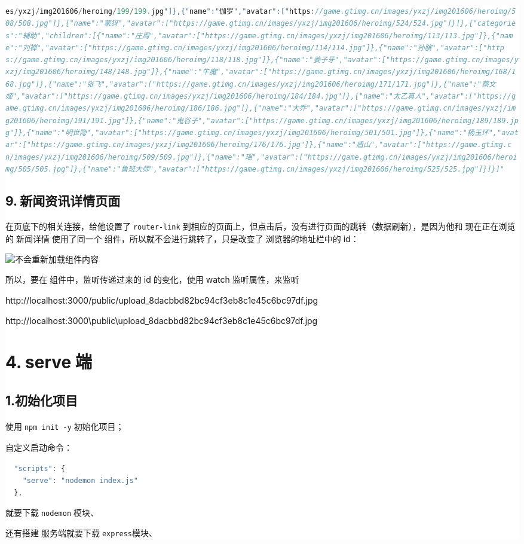```js
es/yxzj/img201606/heroimg/199/199.jpg"]},{"name":"伽罗","avatar":["https://game.gtimg.cn/images/yxzj/img201606/heroimg/508/508.jpg"]},{"name":"蒙犽","avatar":["https://game.gtimg.cn/images/yxzj/img201606/heroimg/524/524.jpg"]}]},{"categories":"辅助","children":[{"name":"庄周","avatar":["https://game.gtimg.cn/images/yxzj/img201606/heroimg/113/113.jpg"]},{"name":"刘禅","avatar":["https://game.gtimg.cn/images/yxzj/img201606/heroimg/114/114.jpg"]},{"name":"孙膑","avatar":["https://game.gtimg.cn/images/yxzj/img201606/heroimg/118/118.jpg"]},{"name":"姜子牙","avatar":["https://game.gtimg.cn/images/yxzj/img201606/heroimg/148/148.jpg"]},{"name":"牛魔","avatar":["https://game.gtimg.cn/images/yxzj/img201606/heroimg/168/168.jpg"]},{"name":"张飞","avatar":["https://game.gtimg.cn/images/yxzj/img201606/heroimg/171/171.jpg"]},{"name":"蔡文姬","avatar":["https://game.gtimg.cn/images/yxzj/img201606/heroimg/184/184.jpg"]},{"name":"太乙真人","avatar":["https://game.gtimg.cn/images/yxzj/img201606/heroimg/186/186.jpg"]},{"name":"大乔","avatar":["https://game.gtimg.cn/images/yxzj/img201606/heroimg/191/191.jpg"]},{"name":"鬼谷子","avatar":["https://game.gtimg.cn/images/yxzj/img201606/heroimg/189/189.jpg"]},{"name":"明世隐","avatar":["https://game.gtimg.cn/images/yxzj/img201606/heroimg/501/501.jpg"]},{"name":"杨玉环","avatar":["https://game.gtimg.cn/images/yxzj/img201606/heroimg/176/176.jpg"]},{"name":"盾山","avatar":["https://game.gtimg.cn/images/yxzj/img201606/heroimg/509/509.jpg"]},{"name":"瑶","avatar":["https://game.gtimg.cn/images/yxzj/img201606/heroimg/505/505.jpg"]},{"name":"鲁班大师","avatar":["https://game.gtimg.cn/images/yxzj/img201606/heroimg/525/525.jpg"]}]}]"
```



## 9. 新闻资讯详情页面

在页底下的相关连接，给他设置了 `router-link` 到相应的页面上，但点击后，没有进行页面的跳转（数据刷新），是因为他和 现在正在浏览的 新闻详情 使用了同一个 组件，所以就不会进行跳转了，只是改变了 浏览器的地址栏中的 id：

![不会重新加载组件内容](H:\javascript\Vue.js\KingGlorys\md\img\不会重新加载组件内容.png)

所以，要在 组件中，监听传递过来的 id 的变化，使用 watch 监听属性，来监听



http://localhost:3000/public/upload_8dacbbd82bc94cf3eb8c1e45c6bc97df.jpg

http://localhost:3000\public\upload_8dacbbd82bc94cf3eb8c1e45c6bc97df.jpg



# 4. serve 端

## 1.初始化项目

使用 `npm init -y` 初始化项目；

自定义启动命令： 

```js
  "scripts": {
    "serve": "nodemon index.js"
  },
```

就要下载 `nodemon` 模块、

还有搭建 服务端就要下载 `express`模块、
